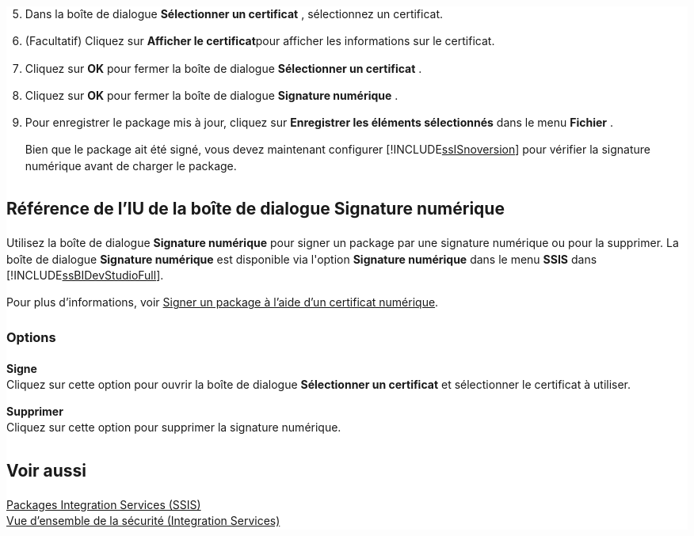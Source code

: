 5.  Dans la boîte de dialogue **Sélectionner un certificat** , sélectionnez un certificat.  
  
6.  (Facultatif) Cliquez sur **Afficher le certificat**pour afficher les informations sur le certificat.  
  
7.  Cliquez sur **OK** pour fermer la boîte de dialogue **Sélectionner un certificat** .  
  
8.  Cliquez sur **OK** pour fermer la boîte de dialogue **Signature numérique** .  
  
9. Pour enregistrer le package mis à jour, cliquez sur **Enregistrer les éléments sélectionnés** dans le menu **Fichier** .  
  
     Bien que le package ait été signé, vous devez maintenant configurer [!INCLUDE[ssISnoversion](../../includes/ssisnoversion-md.md)] pour vérifier la signature numérique avant de charger le package.  

## <a name="signing_dialog"></a> Référence de l’IU de la boîte de dialogue Signature numérique
  Utilisez la boîte de dialogue **Signature numérique** pour signer un package par une signature numérique ou pour la supprimer. La boîte de dialogue **Signature numérique** est disponible via l'option **Signature numérique** dans le menu **SSIS** dans [!INCLUDE[ssBIDevStudioFull](../../includes/ssbidevstudiofull-md.md)].  
  
 Pour plus d’informations, voir [Signer un package à l’aide d’un certificat numérique](#cert).  
  
### <a name="options"></a>Options  
 **Signe**  
 Cliquez sur cette option pour ouvrir la boîte de dialogue **Sélectionner un certificat** et sélectionner le certificat à utiliser.  
  
 **Supprimer**  
 Cliquez sur cette option pour supprimer la signature numérique.  

## <a name="see-also"></a>Voir aussi  
 [Packages Integration Services &#40;SSIS&#41;](../../integration-services/integration-services-ssis-packages.md)   
 [Vue d’ensemble de la sécurité &#40;Integration Services&#41;](../../integration-services/security/security-overview-integration-services.md)  
  
  
